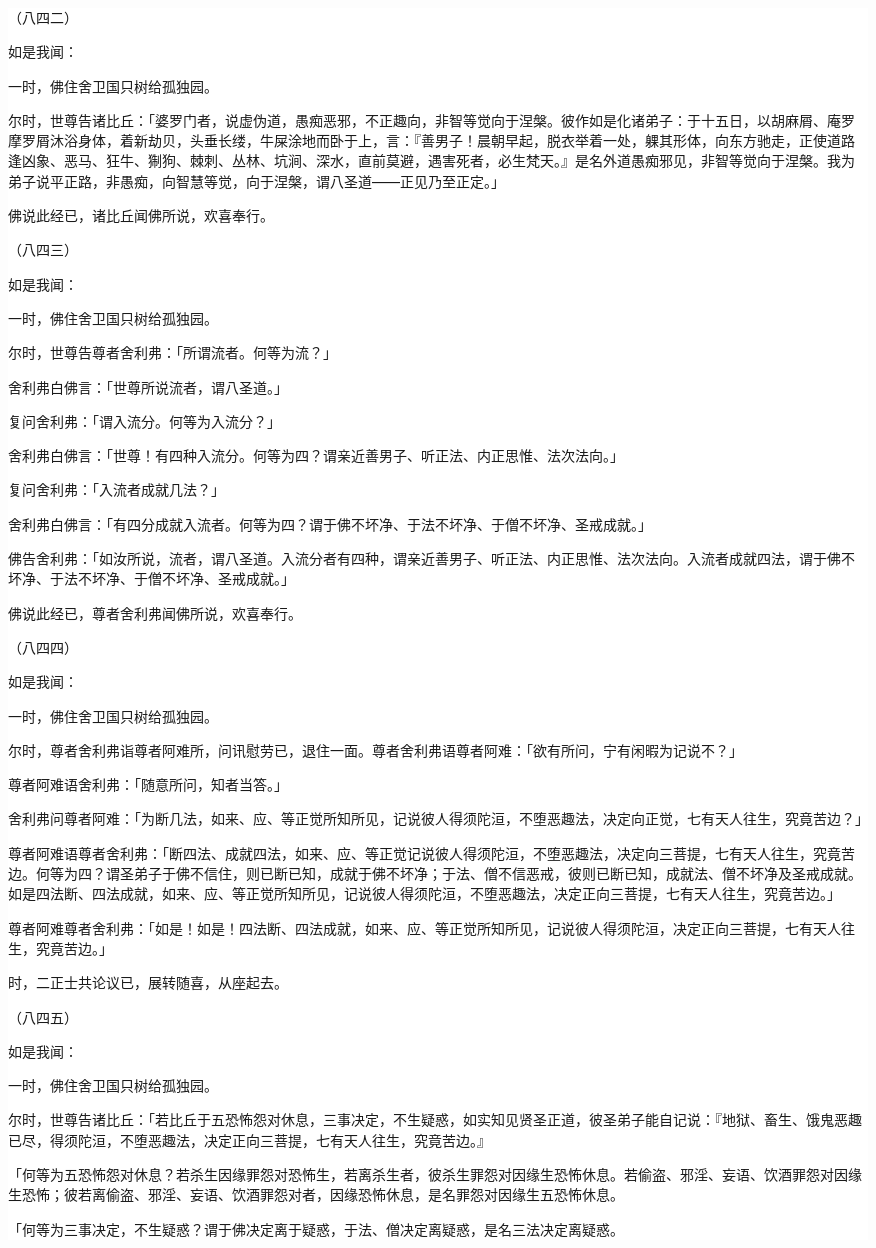 （八四二）

如是我闻：

一时，佛住舍卫国只树给孤独园。

尔时，世尊告诸比丘：「婆罗门者，说虚伪道，愚痴恶邪，不正趣向，非智等觉向于涅槃。彼作如是化诸弟子：于十五日，以胡麻屑、庵罗摩罗屑沐浴身体，着新劫贝，头垂长缕，牛屎涂地而卧于上，言：『善男子！晨朝早起，脱衣举着一处，躶其形体，向东方驰走，正使道路逢凶象、恶马、狂牛、猘狗、棘刺、丛林、坑涧、深水，直前莫避，遇害死者，必生梵天。』是名外道愚痴邪见，非智等觉向于涅槃。我为弟子说平正路，非愚痴，向智慧等觉，向于涅槃，谓八圣道——正见乃至正定。」

佛说此经已，诸比丘闻佛所说，欢喜奉行。

（八四三）

如是我闻：

一时，佛住舍卫国只树给孤独园。

尔时，世尊告尊者舍利弗：「所谓流者。何等为流？」

舍利弗白佛言：「世尊所说流者，谓八圣道。」

复问舍利弗：「谓入流分。何等为入流分？」

舍利弗白佛言：「世尊！有四种入流分。何等为四？谓亲近善男子、听正法、内正思惟、法次法向。」

复问舍利弗：「入流者成就几法？」

舍利弗白佛言：「有四分成就入流者。何等为四？谓于佛不坏净、于法不坏净、于僧不坏净、圣戒成就。」

佛告舍利弗：「如汝所说，流者，谓八圣道。入流分者有四种，谓亲近善男子、听正法、内正思惟、法次法向。入流者成就四法，谓于佛不坏净、于法不坏净、于僧不坏净、圣戒成就。」

佛说此经已，尊者舍利弗闻佛所说，欢喜奉行。

（八四四）

如是我闻：

一时，佛住舍卫国只树给孤独园。

尔时，尊者舍利弗诣尊者阿难所，问讯慰劳已，退住一面。尊者舍利弗语尊者阿难：「欲有所问，宁有闲暇为记说不？」

尊者阿难语舍利弗：「随意所问，知者当答。」

舍利弗问尊者阿难：「为断几法，如来、应、等正觉所知所见，记说彼人得须陀洹，不堕恶趣法，决定向正觉，七有天人往生，究竟苦边？」

尊者阿难语尊者舍利弗：「断四法、成就四法，如来、应、等正觉记说彼人得须陀洹，不堕恶趣法，决定向三菩提，七有天人往生，究竟苦边。何等为四？谓圣弟子于佛不信住，则已断已知，成就于佛不坏净；于法、僧不信恶戒，彼则已断已知，成就法、僧不坏净及圣戒成就。如是四法断、四法成就，如来、应、等正觉所知所见，记说彼人得须陀洹，不堕恶趣法，决定正向三菩提，七有天人往生，究竟苦边。」

尊者阿难尊者舍利弗：「如是！如是！四法断、四法成就，如来、应、等正觉所知所见，记说彼人得须陀洹，决定正向三菩提，七有天人往生，究竟苦边。」

时，二正士共论议已，展转随喜，从座起去。

（八四五）

如是我闻：

一时，佛住舍卫国只树给孤独园。

尔时，世尊告诸比丘：「若比丘于五恐怖怨对休息，三事决定，不生疑惑，如实知见贤圣正道，彼圣弟子能自记说：『地狱、畜生、饿鬼恶趣已尽，得须陀洹，不堕恶趣法，决定正向三菩提，七有天人往生，究竟苦边。』

「何等为五恐怖怨对休息？若杀生因缘罪怨对恐怖生，若离杀生者，彼杀生罪怨对因缘生恐怖休息。若偷盗、邪淫、妄语、饮酒罪怨对因缘生恐怖；彼若离偷盗、邪淫、妄语、饮酒罪怨对者，因缘恐怖休息，是名罪怨对因缘生五恐怖休息。

「何等为三事决定，不生疑惑？谓于佛决定离于疑惑，于法、僧决定离疑惑，是名三法决定离疑惑。
